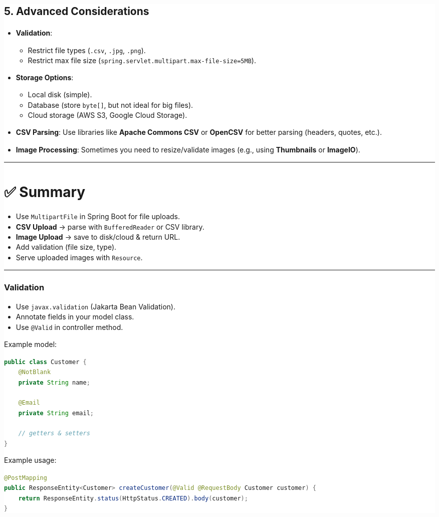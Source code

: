 ## 5. Advanced Considerations

* **Validation**:

  * Restrict file types (`.csv`, `.jpg`, `.png`).
  * Restrict max file size (`spring.servlet.multipart.max-file-size=5MB`).

* **Storage Options**:

  * Local disk (simple).
  * Database (store `byte[]`, but not ideal for big files).
  * Cloud storage (AWS S3, Google Cloud Storage).

* **CSV Parsing**: Use libraries like **Apache Commons CSV** or **OpenCSV** for better parsing (headers, quotes, etc.).

* **Image Processing**: Sometimes you need to resize/validate images (e.g., using **Thumbnails** or **ImageIO**).

---

# ✅ Summary

* Use `MultipartFile` in Spring Boot for file uploads.
* **CSV Upload** → parse with `BufferedReader` or CSV library.
* **Image Upload** → save to disk/cloud & return URL.
* Add validation (file size, type).
* Serve uploaded images with `Resource`.

---

### Validation

* Use `javax.validation` (Jakarta Bean Validation).
* Annotate fields in your model class.
* Use `@Valid` in controller method.

Example model:

```java
public class Customer {
    @NotBlank
    private String name;

    @Email
    private String email;

    // getters & setters
}
```

Example usage:

```java
@PostMapping
public ResponseEntity<Customer> createCustomer(@Valid @RequestBody Customer customer) {
    return ResponseEntity.status(HttpStatus.CREATED).body(customer);
}
```
